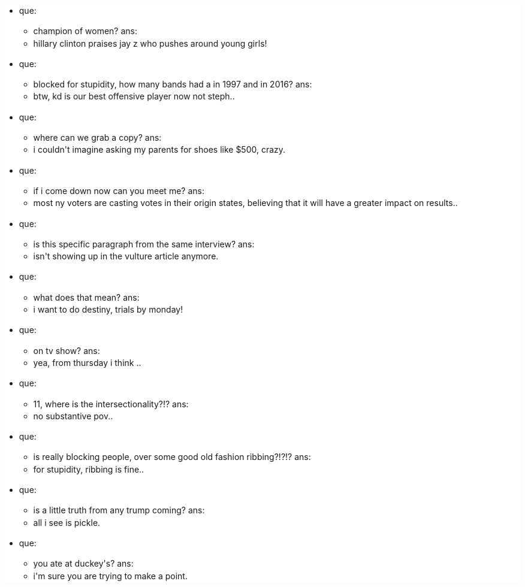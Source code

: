 - que:
  - champion of women?
  ans:
  - hillary clinton praises jay z who pushes around young girls!

- que:
  - blocked for stupidity, how many bands had a in 1997 and in 2016?
  ans:
  - btw, kd is our best offensive player now not steph..

- que:
  - where can we grab a copy?
  ans:
  - i couldn't imagine asking my parents for shoes like $500, crazy.

- que:
  - if i come down now can you meet me?
  ans:
  - most ny voters are casting votes in their origin states, believing that it will have a greater impact on results..

- que:
  - is this specific paragraph from the same interview?
  ans:
  - isn't showing up in the vulture article anymore.

- que:
  - what does that mean?
  ans:
  - i want to do destiny, trials by monday!

- que:
  - on tv show?
  ans:
  - yea, from thursday i think ..

- que:
  - 11, where is the intersectionality?!?
  ans:
  - no substantive pov..

- que:
  - is really blocking people, over some good old fashion ribbing?!?!?
  ans:
  - for stupidity, ribbing is fine..

- que:
  - is a little truth from any trump coming?
  ans:
  - all i see is pickle.

- que:
  - you ate at duckey's?
  ans:
  - i'm sure you are trying to make a point.
